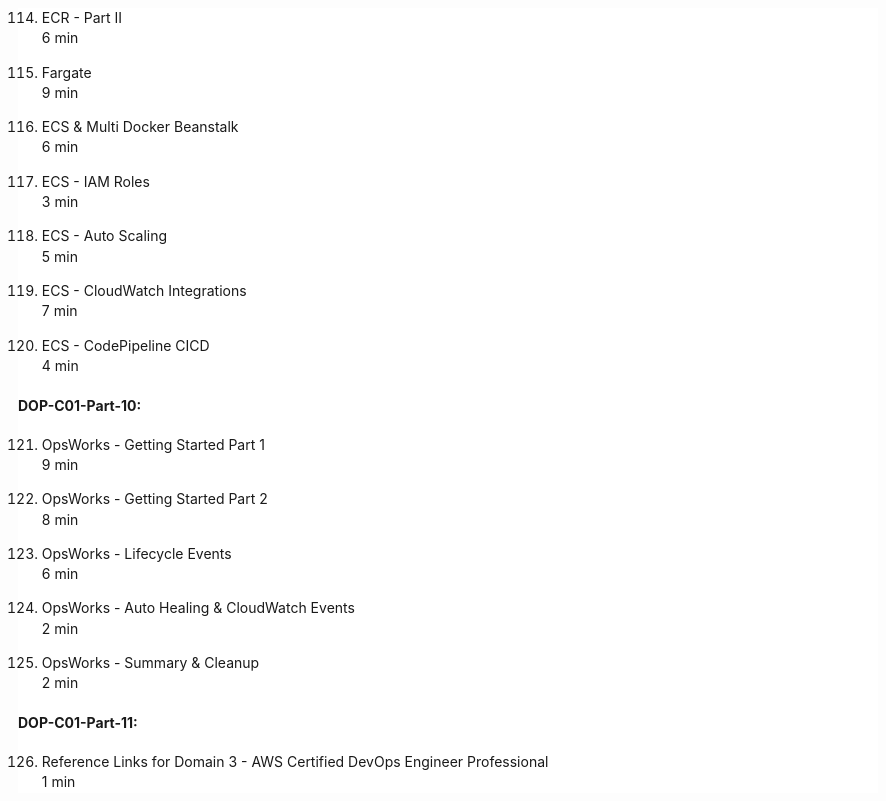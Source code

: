 114. ECR - Part II
	<br>
	6 min

115. Fargate
	<br>
	9 min

116. ECS & Multi Docker Beanstalk
	<br>
	6 min

117. ECS - IAM Roles
	<br>
	3 min

118. ECS - Auto Scaling
	<br>
	5 min

119. ECS - CloudWatch Integrations
	<br>
	7 min

120. ECS - CodePipeline CICD
	<br>
	4 min


#### DOP-C01-Part-10:
121. OpsWorks - Getting Started Part 1
	<br>
	9 min

122. OpsWorks - Getting Started Part 2
	<br>
	8 min

123. OpsWorks - Lifecycle Events
	<br>
	6 min

124. OpsWorks - Auto Healing & CloudWatch Events
	<br>
	2 min

125. OpsWorks - Summary & Cleanup
	<br>
	2 min



#### DOP-C01-Part-11:
126. Reference Links for Domain 3 - AWS Certified DevOps Engineer Professional
	<br>
	1 min
